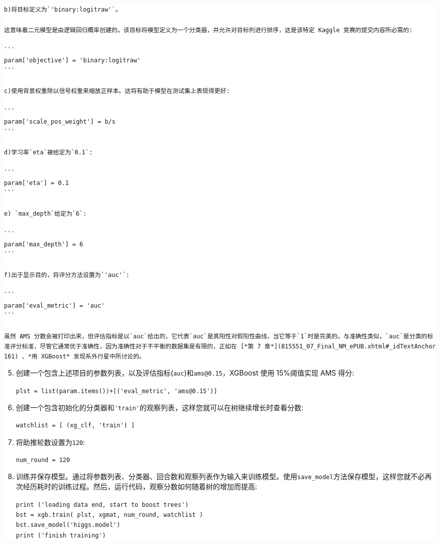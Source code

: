     b)将目标定义为`'binary:logitraw'`。

    这意味着二元模型是由逻辑回归概率创建的。该目标将模型定义为一个分类器，并允许对目标列进行排序，这是该特定 Kaggle 竞赛的提交内容所必需的:

    ```
    param['objective'] = 'binary:logitraw'
    ```

    c)使用背景权重除以信号权重来缩放正样本。这将有助于模型在测试集上表现得更好:

    ```
    param['scale_pos_weight'] = b/s
    ```

    d)学习率`eta`被给定为`0.1`:

    ```
    param['eta'] = 0.1
    ```

    e) `max_depth`给定为`6`:

    ```
    param['max_depth'] = 6
    ```

    f)出于显示目的，将评分方法设置为`'auc'`:

    ```
    param['eval_metric'] = 'auc'
    ```

    虽然 AMS 分数会被打印出来，但评估指标是以`auc`给出的，它代表`auc`是真阳性对假阳性曲线，当它等于`1`时是完美的。与准确性类似，`auc`是分类的标准评分标准，尽管它通常优于准确性，因为准确性对于不平衡的数据集是有限的，正如在 [*第 7 章*](B15551_07_Final_NM_ePUB.xhtml#_idTextAnchor161) 、*用 XGBoost* 发现系外行星中所讨论的。

5.  创建一个包含上述项目的参数列表，以及评估指标(`auc`)和`ams@0.15`，XGBoost 使用 15%阈值实现 AMS 得分:

    ```
    plst = list(param.items())+[('eval_metric', 'ams@0.15')]
    ```

6.  创建一个包含初始化的分类器和`'train'`的观察列表，这样您就可以在树继续增长时查看分数:

    ```
    watchlist = [ (xg_clf, 'train') ]
    ```

7.  将助推轮数设置为`120`:

    ```
    num_round = 120
    ```

8.  训练并保存模型。通过将参数列表、分类器、回合数和观察列表作为输入来训练模型。使用`save_model`方法保存模型，这样您就不必再次经历耗时的训练过程。然后，运行代码，观察分数如何随着树的增加而提高:

    ```
    print ('loading data end, start to boost trees')
    bst = xgb.train( plst, xgmat, num_round, watchlist )
    bst.save_model('higgs.model')
    print ('finish training')
    ```
